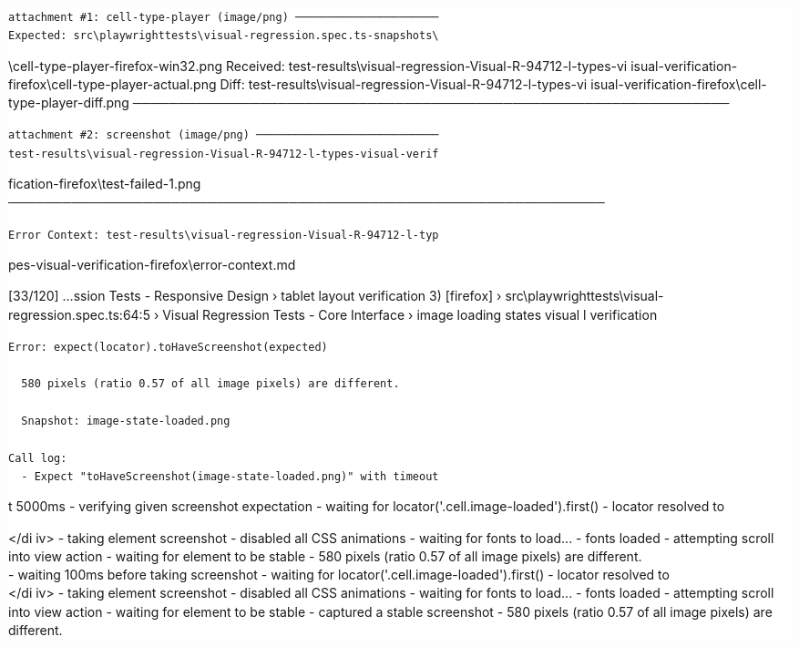     attachment #1: cell-type-player (image/png) ──────────────────────
    Expected: src\playwrighttests\visual-regression.spec.ts-snapshots\
\cell-type-player-firefox-win32.png
    Received: test-results\visual-regression-Visual-R-94712-l-types-vi
isual-verification-firefox\cell-type-player-actual.png
    Diff:     test-results\visual-regression-Visual-R-94712-l-types-vi
isual-verification-firefox\cell-type-player-diff.png
    ──────────────────────────────────────────────────────────────────

    attachment #2: screenshot (image/png) ────────────────────────────
    test-results\visual-regression-Visual-R-94712-l-types-visual-verif
fication-firefox\test-failed-1.png
    ──────────────────────────────────────────────────────────────────

    Error Context: test-results\visual-regression-Visual-R-94712-l-typ
pes-visual-verification-firefox\error-context.md


[33/120] …ssion Tests - Responsive Design › tablet layout verification
  3) [firefox] › src\playwrighttests\visual-regression.spec.ts:64:5 › Visual Regression Tests - Core Interface › image loading states visual
l verification

    Error: expect(locator).toHaveScreenshot(expected)

      580 pixels (ratio 0.57 of all image pixels) are different.      

      Snapshot: image-state-loaded.png

    Call log:
      - Expect "toHaveScreenshot(image-state-loaded.png)" with timeout
t 5000ms
        - verifying given screenshot expectation
      - waiting for locator('.cell.image-loaded').first()
        - locator resolved to <div class="cell rock image-loaded"></di
iv>
      - taking element screenshot
        - disabled all CSS animations
      - waiting for fonts to load...
      - fonts loaded
      - attempting scroll into view action
        - waiting for element to be stable
      - 580 pixels (ratio 0.57 of all image pixels) are different.    
      - waiting 100ms before taking screenshot
      - waiting for locator('.cell.image-loaded').first()
        - locator resolved to <div class="cell rock image-loaded"></di
iv>
      - taking element screenshot
        - disabled all CSS animations
      - waiting for fonts to load...
      - fonts loaded
      - attempting scroll into view action
        - waiting for element to be stable
      - captured a stable screenshot
      - 580 pixels (ratio 0.57 of all image pixels) are different.    
